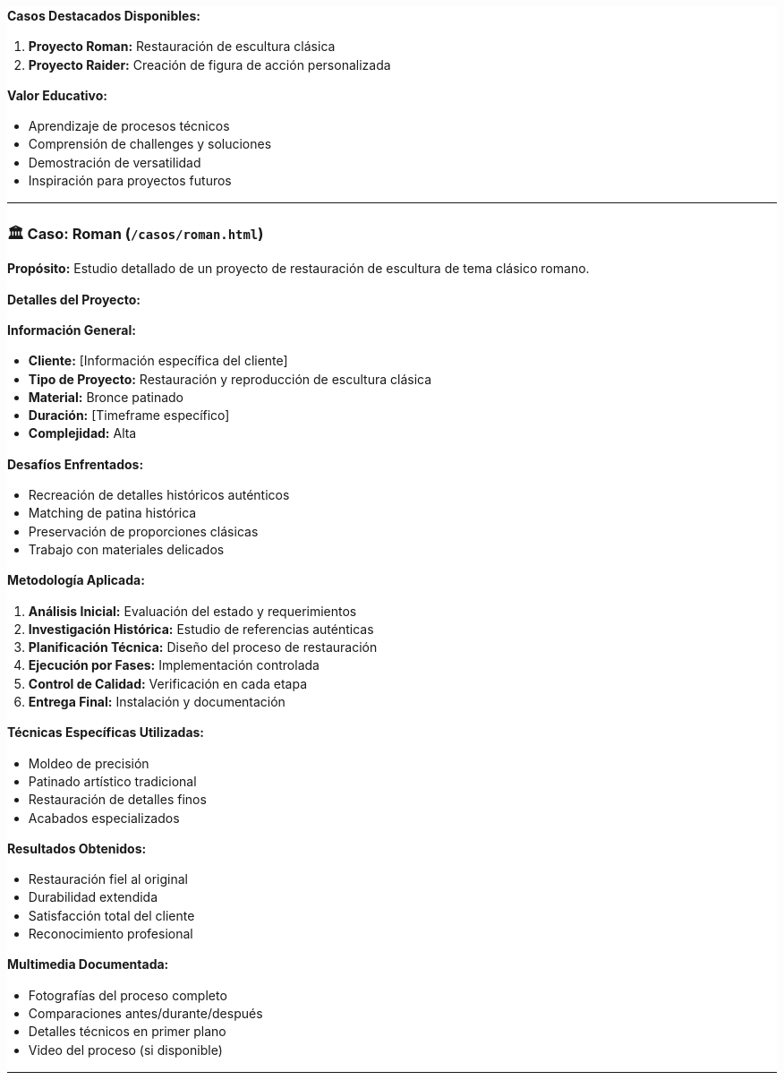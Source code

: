 **Casos Destacados Disponibles:**
1. **Proyecto Roman:** Restauración de escultura clásica
2. **Proyecto Raider:** Creación de figura de acción personalizada

**Valor Educativo:**
- Aprendizaje de procesos técnicos
- Comprensión de challenges y soluciones
- Demostración de versatilidad
- Inspiración para proyectos futuros

---

### 🏛️ Caso: Roman (`/casos/roman.html`)

**Propósito:** Estudio detallado de un proyecto de restauración de escultura de tema clásico romano.

**Detalles del Proyecto:**

**Información General:**
- **Cliente:** [Información específica del cliente]
- **Tipo de Proyecto:** Restauración y reproducción de escultura clásica
- **Material:** Bronce patinado
- **Duración:** [Timeframe específico]
- **Complejidad:** Alta

**Desafíos Enfrentados:**
- Recreación de detalles históricos auténticos
- Matching de patina histórica
- Preservación de proporciones clásicas
- Trabajo con materiales delicados

**Metodología Aplicada:**
1. **Análisis Inicial:** Evaluación del estado y requerimientos
2. **Investigación Histórica:** Estudio de referencias auténticas
3. **Planificación Técnica:** Diseño del proceso de restauración
4. **Ejecución por Fases:** Implementación controlada
5. **Control de Calidad:** Verificación en cada etapa
6. **Entrega Final:** Instalación y documentación

**Técnicas Específicas Utilizadas:**
- Moldeo de precisión
- Patinado artístico tradicional
- Restauración de detalles finos
- Acabados especializados

**Resultados Obtenidos:**
- Restauración fiel al original
- Durabilidad extendida
- Satisfacción total del cliente
- Reconocimiento profesional

**Multimedia Documentada:**
- Fotografías del proceso completo
- Comparaciones antes/durante/después
- Detalles técnicos en primer plano
- Video del proceso (si disponible)

---